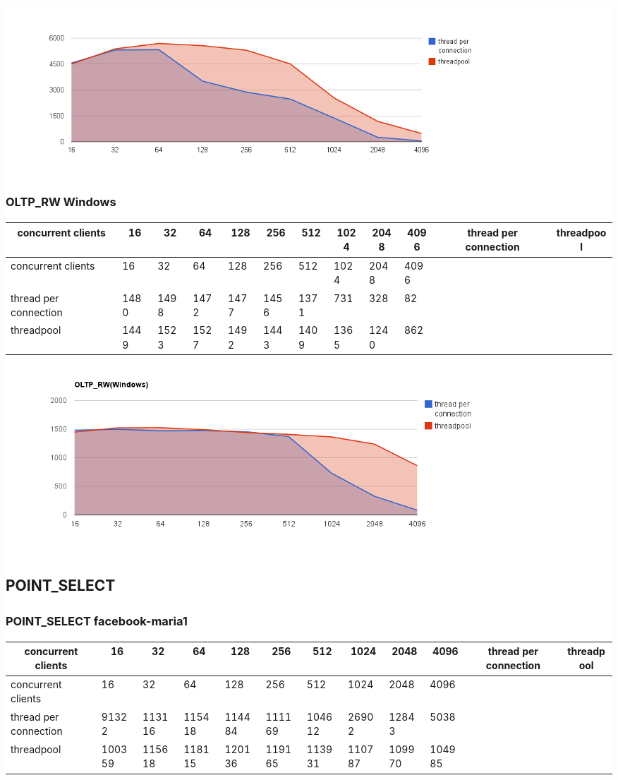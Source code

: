 

![oltp_rw-pitbull](../../../../../../../.gitbook/assets/threadpool-benchmarks/+image/oltp_rw-pitbull.png "oltp_rw-pitbull")


### OLTP_RW Windows



| concurrent clients | 16 | 32 | 64 | 128 | 256 | 512 | 1024 | 2048 | 4096 | thread per connection | threadpool |
| --- | --- | --- | --- | --- | --- | --- | --- | --- | --- | --- | --- |
| concurrent clients | 16 | 32 | 64 | 128 | 256 | 512 | 1024 | 2048 | 4096 |
| thread per connection | 1480 | 1498 | 1472 | 1477 | 1456 | 1371 | 731 | 328 | 82 |
| threadpool | 1449 | 1523 | 1527 | 1492 | 1443 | 1409 | 1365 | 1240 | 862 |



![oltp_rw-windows](../../../../../../../.gitbook/assets/threadpool-benchmarks/+image/oltp_rw-windows.png "oltp_rw-windows")


## POINT_SELECT


### POINT_SELECT facebook-maria1



| concurrent clients | 16 | 32 | 64 | 128 | 256 | 512 | 1024 | 2048 | 4096 | thread per connection | threadpool |
| --- | --- | --- | --- | --- | --- | --- | --- | --- | --- | --- | --- |
| concurrent clients | 16 | 32 | 64 | 128 | 256 | 512 | 1024 | 2048 | 4096 |
| thread per connection | 91322 | 113116 | 115418 | 114484 | 111169 | 104612 | 26902 | 12843 | 5038 |
| threadpool | 100359 | 115618 | 118115 | 120136 | 119165 | 113931 | 110787 | 109970 | 104985 |
